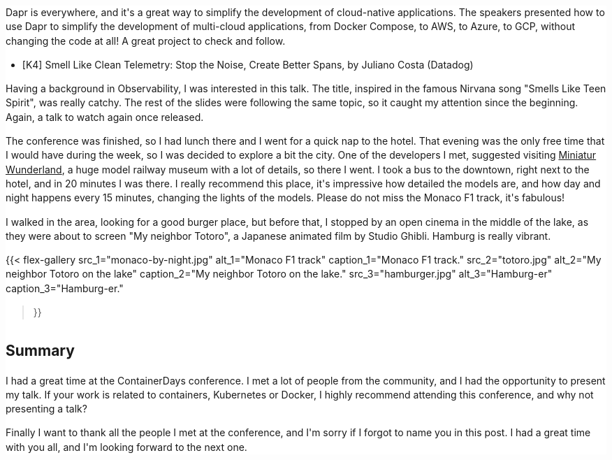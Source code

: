 Dapr is everywhere, and it's a great way to simplify the development of cloud-native applications. The speakers presented how to use Dapr to simplify the development of multi-cloud applications, from Docker Compose, to AWS, to Azure, to GCP, without changing the code at all! A great project to check and follow.

- [K4] Smell Like Clean Telemetry: Stop the Noise, Create Better Spans, by Juliano Costa (Datadog)

Having a background in Observability, I was interested in this talk. The title, inspired in the famous Nirvana song "Smells Like Teen Spirit", was really catchy. The rest of the slides were following the same topic, so it caught my attention since the beginning. Again, a talk to watch again once released.

The conference was finished, so I had lunch there and I went for a quick nap to the hotel. That evening was the only free time that I would have during the week, so I was decided to explore a bit the city. One of the developers I met, suggested visiting [Miniatur Wunderland](https://www.miniatur-wunderland.com/), a huge model railway museum with a lot of details, so there I went. I took a bus to the downtown, right next to the hotel, and in 20 minutes I was there. I really recommend this place, it's impressive how detailed the models are, and how day and night happens every 15 minutes, changing the lights of the models. Please do not miss the Monaco F1 track, it's fabulous!

I walked in the area, looking for a good burger place, but before that, I stopped by an open cinema in the middle of the lake, as they were about to screen "My neighbor Totoro", a Japanese animated film by Studio Ghibli. Hamburg is really vibrant.

{{< flex-gallery 
    src_1="monaco-by-night.jpg" 
    alt_1="Monaco F1 track"
    caption_1="Monaco F1 track."
    src_2="totoro.jpg" 
    alt_2="My neighbor Totoro on the lake"
    caption_2="My neighbor Totoro on the lake."
    src_3="hamburger.jpg" 
    alt_3="Hamburg-er"
    caption_3="Hamburg-er."
>}}

## Summary

I had a great time at the ContainerDays conference. I met a lot of people from the community, and I had the opportunity to present my talk. If your work is related to containers, Kubernetes or Docker, I highly recommend attending this conference, and why not presenting a talk?

Finally I want to thank all the people I met at the conference, and I'm sorry if I forgot to name you in this post. I had a great time with you all, and I'm looking forward to the next one.

